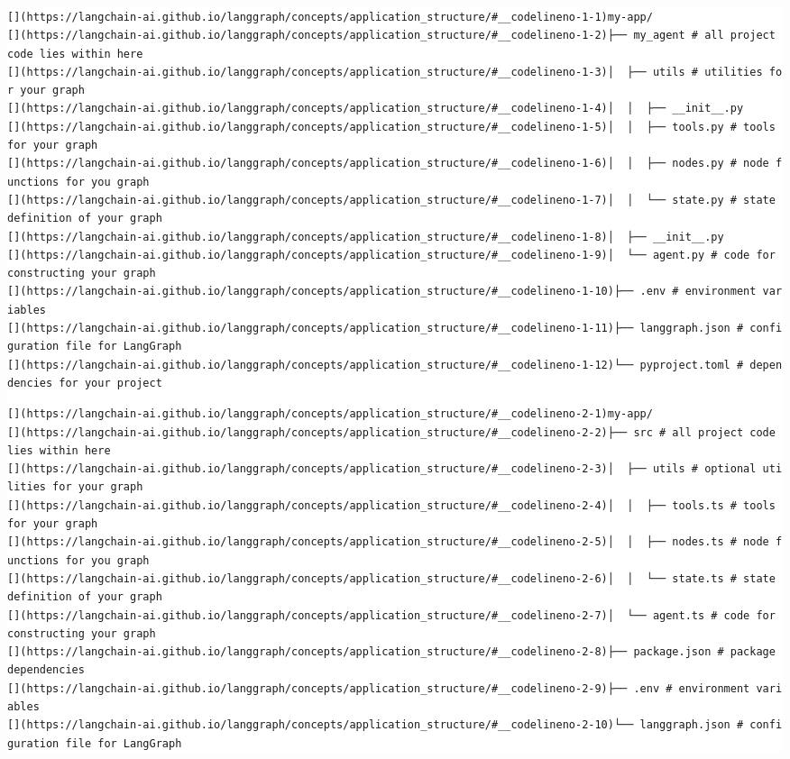 
```
[](https://langchain-ai.github.io/langgraph/concepts/application_structure/#__codelineno-1-1)my-app/
[](https://langchain-ai.github.io/langgraph/concepts/application_structure/#__codelineno-1-2)├── my_agent # all project code lies within here
[](https://langchain-ai.github.io/langgraph/concepts/application_structure/#__codelineno-1-3)│  ├── utils # utilities for your graph
[](https://langchain-ai.github.io/langgraph/concepts/application_structure/#__codelineno-1-4)│  │  ├── __init__.py
[](https://langchain-ai.github.io/langgraph/concepts/application_structure/#__codelineno-1-5)│  │  ├── tools.py # tools for your graph
[](https://langchain-ai.github.io/langgraph/concepts/application_structure/#__codelineno-1-6)│  │  ├── nodes.py # node functions for you graph
[](https://langchain-ai.github.io/langgraph/concepts/application_structure/#__codelineno-1-7)│  │  └── state.py # state definition of your graph
[](https://langchain-ai.github.io/langgraph/concepts/application_structure/#__codelineno-1-8)│  ├── __init__.py
[](https://langchain-ai.github.io/langgraph/concepts/application_structure/#__codelineno-1-9)│  └── agent.py # code for constructing your graph
[](https://langchain-ai.github.io/langgraph/concepts/application_structure/#__codelineno-1-10)├── .env # environment variables
[](https://langchain-ai.github.io/langgraph/concepts/application_structure/#__codelineno-1-11)├── langgraph.json # configuration file for LangGraph
[](https://langchain-ai.github.io/langgraph/concepts/application_structure/#__codelineno-1-12)└── pyproject.toml # dependencies for your project

```


```
[](https://langchain-ai.github.io/langgraph/concepts/application_structure/#__codelineno-2-1)my-app/
[](https://langchain-ai.github.io/langgraph/concepts/application_structure/#__codelineno-2-2)├── src # all project code lies within here
[](https://langchain-ai.github.io/langgraph/concepts/application_structure/#__codelineno-2-3)│  ├── utils # optional utilities for your graph
[](https://langchain-ai.github.io/langgraph/concepts/application_structure/#__codelineno-2-4)│  │  ├── tools.ts # tools for your graph
[](https://langchain-ai.github.io/langgraph/concepts/application_structure/#__codelineno-2-5)│  │  ├── nodes.ts # node functions for you graph
[](https://langchain-ai.github.io/langgraph/concepts/application_structure/#__codelineno-2-6)│  │  └── state.ts # state definition of your graph
[](https://langchain-ai.github.io/langgraph/concepts/application_structure/#__codelineno-2-7)│  └── agent.ts # code for constructing your graph
[](https://langchain-ai.github.io/langgraph/concepts/application_structure/#__codelineno-2-8)├── package.json # package dependencies
[](https://langchain-ai.github.io/langgraph/concepts/application_structure/#__codelineno-2-9)├── .env # environment variables
[](https://langchain-ai.github.io/langgraph/concepts/application_structure/#__codelineno-2-10)└── langgraph.json # configuration file for LangGraph

```
